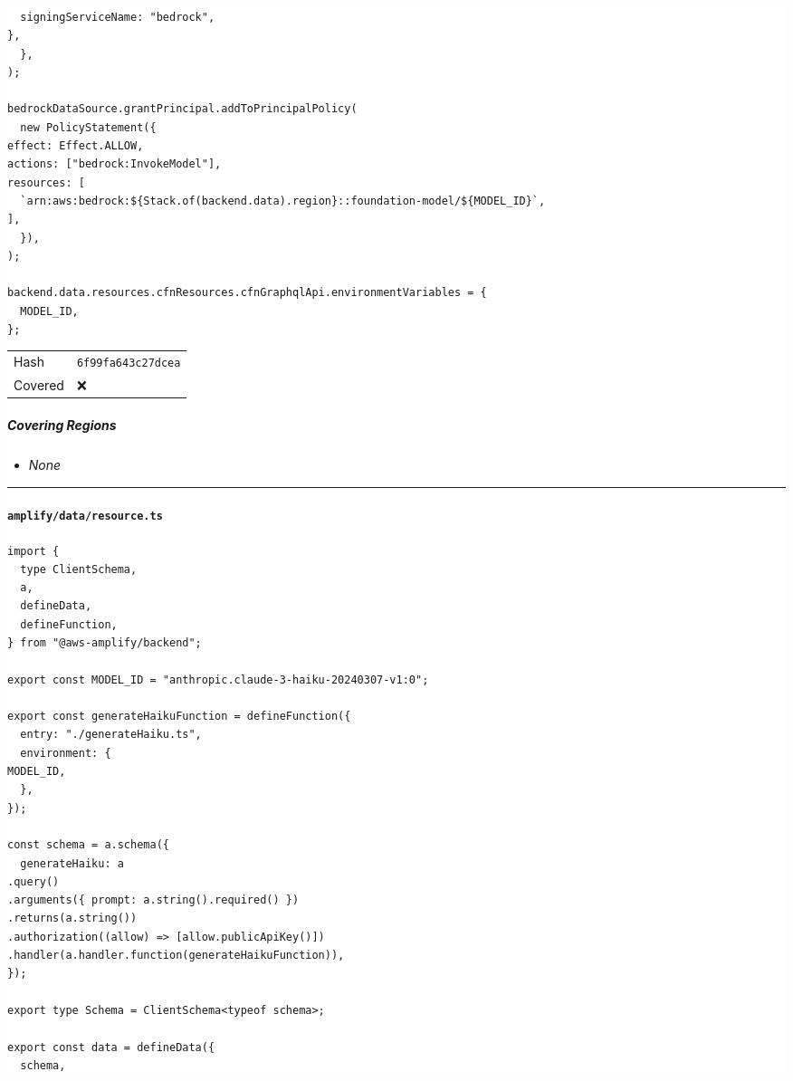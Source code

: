 ~~~
  signingServiceName: "bedrock",
},
  },
);

bedrockDataSource.grantPrincipal.addToPrincipalPolicy(
  new PolicyStatement({
effect: Effect.ALLOW,
actions: ["bedrock:InvokeModel"],
resources: [
  `arn:aws:bedrock:${Stack.of(backend.data).region}::foundation-model/${MODEL_ID}`,
],
  }),
);

backend.data.resources.cfnResources.cfnGraphqlApi.environmentVariables = {
  MODEL_ID,
};

~~~

| | |
| -- | -- |
| Hash | `6f99fa643c27dcea` |
| Covered | ❌ |

##### Covering Regions

- *None*

---

#### `amplify/data/resource.ts`

~~~
import {
  type ClientSchema,
  a,
  defineData,
  defineFunction,
} from "@aws-amplify/backend";

export const MODEL_ID = "anthropic.claude-3-haiku-20240307-v1:0";

export const generateHaikuFunction = defineFunction({
  entry: "./generateHaiku.ts",
  environment: {
MODEL_ID,
  },
});

const schema = a.schema({
  generateHaiku: a
.query()
.arguments({ prompt: a.string().required() })
.returns(a.string())
.authorization((allow) => [allow.publicApiKey()])
.handler(a.handler.function(generateHaikuFunction)),
});

export type Schema = ClientSchema<typeof schema>;

export const data = defineData({
  schema,
~~~